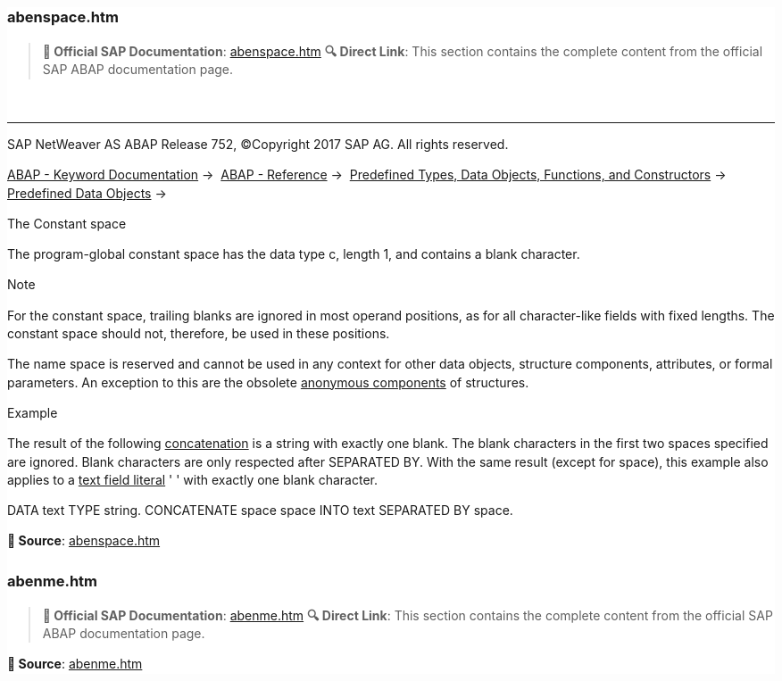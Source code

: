 ### abenspace.htm

> **📖 Official SAP Documentation**: [abenspace.htm](https://help.sap.com/doc/abapdocu_752_index_htm/7.52/en-US/abenspace.htm)
> **🔍 Direct Link**: This section contains the complete content from the official SAP ABAP documentation page.


  

* * *

SAP NetWeaver AS ABAP Release 752, ©Copyright 2017 SAP AG. All rights reserved.

[ABAP - Keyword Documentation](javascript:call_link\('abenabap.htm'\)) →  [ABAP - Reference](javascript:call_link\('abenabap_reference.htm'\)) →  [Predefined Types, Data Objects, Functions, and Constructors](javascript:call_link\('abenbuilt_in.htm'\)) →  [Predefined Data Objects](javascript:call_link\('abenbuilt_in_objects.htm'\)) → 

The Constant space

The program-global constant space has the data type c, length 1, and contains a blank character.

Note

For the constant space, trailing blanks are ignored in most operand positions, as for all character-like fields with fixed lengths. The constant space should not, therefore, be used in these positions.

The name space is reserved and cannot be used in any context for other data objects, structure components, attributes, or formal parameters. An exception to this are the obsolete [anonymous components](javascript:call_link\('abenanonymous_components.htm'\)) of structures.

Example

The result of the following [concatenation](javascript:call_link\('abapconcatenate.htm'\)) is a string with exactly one blank. The blank characters in the first two spaces specified are ignored. Blank characters are only respected after SEPARATED BY. With the same result (except for space), this example also applies to a [text field literal](javascript:call_link\('abentext_field_literal_glosry.htm'\) "Glossary Entry") ' ' with exactly one blank character.

DATA text TYPE string.
CONCATENATE space space INTO text SEPARATED BY space.



**📖 Source**: [abenspace.htm](https://help.sap.com/doc/abapdocu_752_index_htm/7.52/en-US/abenspace.htm)

### abenme.htm

> **📖 Official SAP Documentation**: [abenme.htm](https://help.sap.com/doc/abapdocu_752_index_htm/7.52/en-US/abenme.htm)
> **🔍 Direct Link**: This section contains the complete content from the official SAP ABAP documentation page.


**📖 Source**: [abenme.htm](https://help.sap.com/doc/abapdocu_752_index_htm/7.52/en-US/abenme.htm)

